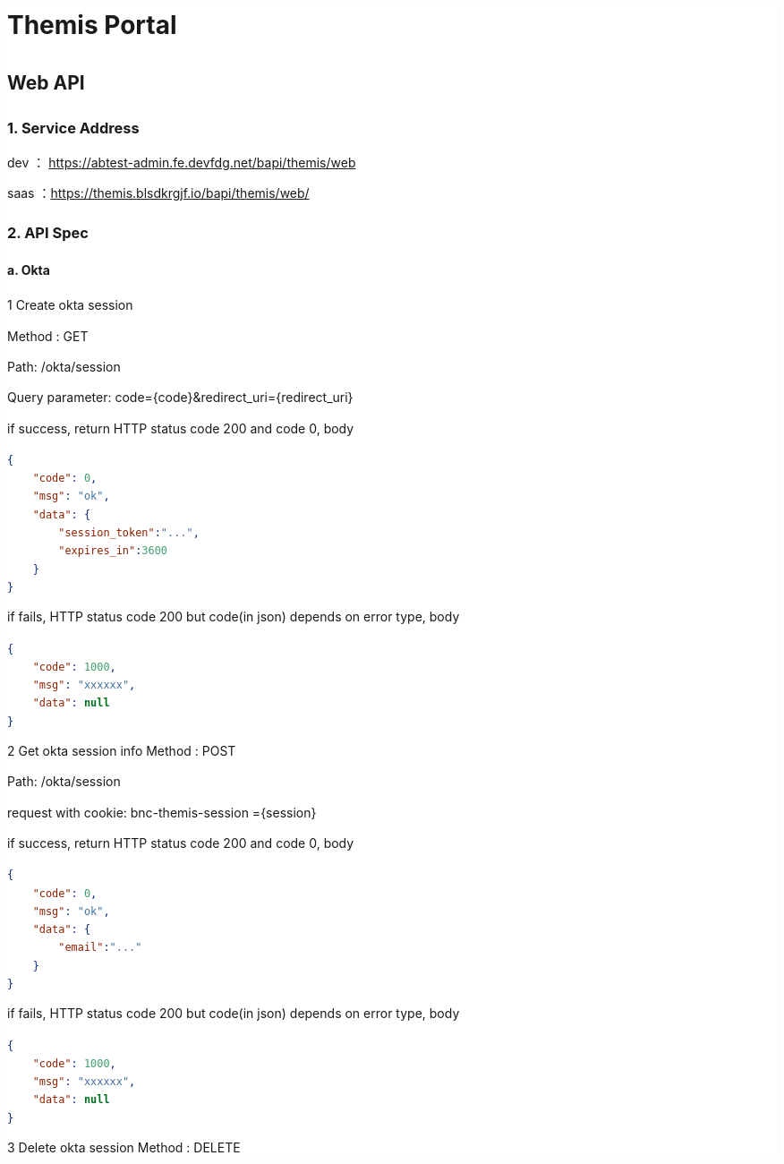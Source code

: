 # Themis Portal
## Web API
### 1. Service Address
dev  ： https://abtest-admin.fe.devfdg.net/bapi/themis/web

saas ：https://themis.blsdkrgjf.io/bapi/themis/web/
### 2. API Spec
#### a. Okta
1 Create okta session
   
Method : GET

Path: /okta/session

Query parameter: code={code}&redirect_uri={redirect_uri}

if success, return HTTP status code 200 and code 0, body
```json
{
    "code": 0,
    "msg": "ok",
    "data": {
        "session_token":"...",
        "expires_in":3600
    }
}
```
if fails, HTTP status code 200 but code(in json) depends on error type, body
```json
{
    "code": 1000,
    "msg": "xxxxxx",
    "data": null
}
```

2 Get okta session info
Method : POST

Path: /okta/session

request with cookie: bnc-themis-session ={session}

if success, return HTTP status code 200 and code 0, body
```json
{
    "code": 0,
    "msg": "ok",
    "data": {
        "email":"..."
    }
}
```
if fails, HTTP status code 200 but code(in json) depends on error type, body
```json
{
    "code": 1000,
    "msg": "xxxxxx",
    "data": null
}
```
3 Delete okta session
Method : DELETE
